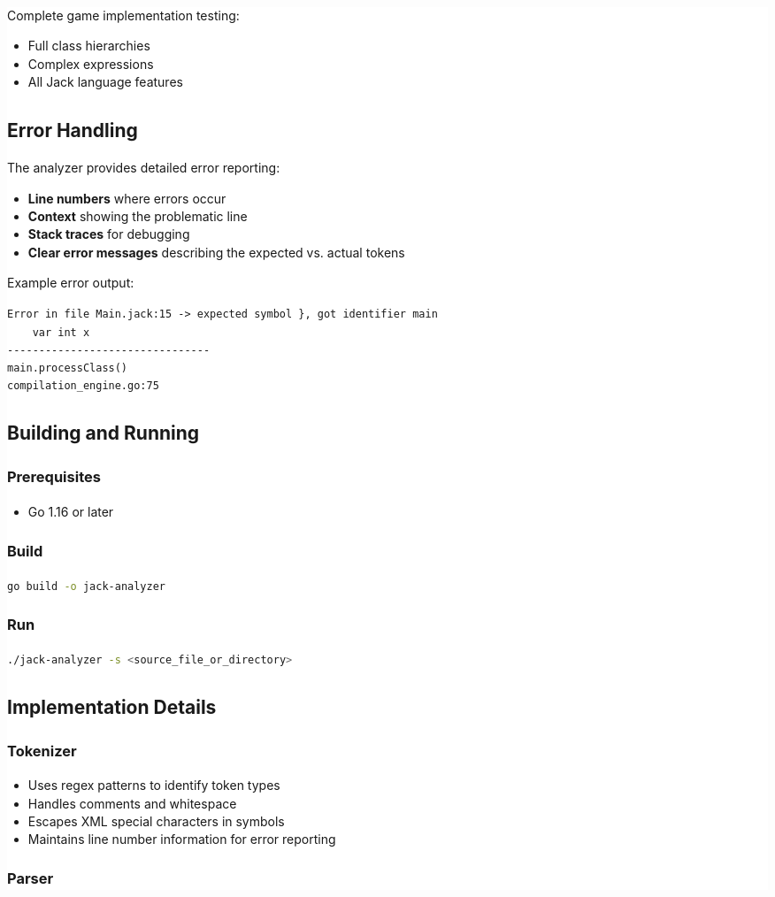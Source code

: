 Complete game implementation testing:

- Full class hierarchies
- Complex expressions
- All Jack language features

## Error Handling

The analyzer provides detailed error reporting:

- **Line numbers** where errors occur
- **Context** showing the problematic line
- **Stack traces** for debugging
- **Clear error messages** describing the expected vs. actual tokens

Example error output:

```
Error in file Main.jack:15 -> expected symbol }, got identifier main
    var int x
--------------------------------
main.processClass()
compilation_engine.go:75
```

## Building and Running

### Prerequisites

- Go 1.16 or later

### Build

```bash
go build -o jack-analyzer
```

### Run

```bash
./jack-analyzer -s <source_file_or_directory>
```

## Implementation Details

### Tokenizer

- Uses regex patterns to identify token types
- Handles comments and whitespace
- Escapes XML special characters in symbols
- Maintains line number information for error reporting

### Parser
